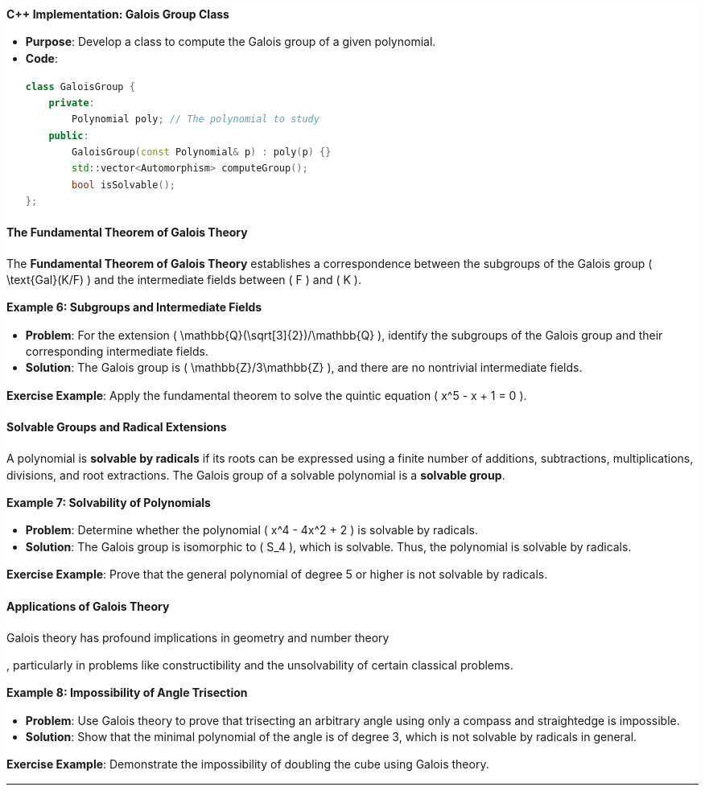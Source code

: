 **C++ Implementation: Galois Group Class**
- **Purpose**: Develop a class to compute the Galois group of a given polynomial.
- **Code**:
  ```cpp
  class GaloisGroup {
      private:
          Polynomial poly; // The polynomial to study
      public:
          GaloisGroup(const Polynomial& p) : poly(p) {}
          std::vector<Automorphism> computeGroup();
          bool isSolvable();
  };
  ```

#### **The Fundamental Theorem of Galois Theory**

The **Fundamental Theorem of Galois Theory** establishes a correspondence between the subgroups of the Galois group \( \text{Gal}(K/F) \) and the intermediate fields between \( F \) and \( K \).

**Example 6: Subgroups and Intermediate Fields**
- **Problem**: For the extension \( \mathbb{Q}(\sqrt[3]{2})/\mathbb{Q} \), identify the subgroups of the Galois group and their corresponding intermediate fields.
- **Solution**: The Galois group is \( \mathbb{Z}/3\mathbb{Z} \), and there are no nontrivial intermediate fields.

**Exercise Example**: Apply the fundamental theorem to solve the quintic equation \( x^5 - x + 1 = 0 \).

#### **Solvable Groups and Radical Extensions**

A polynomial is **solvable by radicals** if its roots can be expressed using a finite number of additions, subtractions, multiplications, divisions, and root extractions. The Galois group of a solvable polynomial is a **solvable group**.

**Example 7: Solvability of Polynomials**
- **Problem**: Determine whether the polynomial \( x^4 - 4x^2 + 2 \) is solvable by radicals.
- **Solution**: The Galois group is isomorphic to \( S_4 \), which is solvable. Thus, the polynomial is solvable by radicals.

**Exercise Example**: Prove that the general polynomial of degree 5 or higher is not solvable by radicals.

#### **Applications of Galois Theory**

Galois theory has profound implications in geometry and number theory

, particularly in problems like constructibility and the unsolvability of certain classical problems.

**Example 8: Impossibility of Angle Trisection**
- **Problem**: Use Galois theory to prove that trisecting an arbitrary angle using only a compass and straightedge is impossible.
- **Solution**: Show that the minimal polynomial of the angle is of degree 3, which is not solvable by radicals in general.

**Exercise Example**: Demonstrate the impossibility of doubling the cube using Galois theory.

---